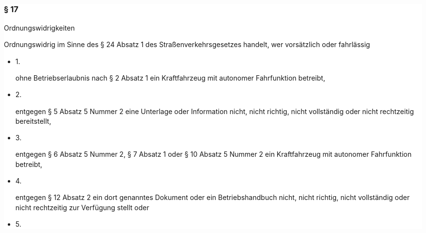 </div>

</div>

</div>

</div>

<span id="BJNR098610022BJNE001700000.html"></span>

### § 17  
Ordnungswidrigkeiten

<div>

<div class="jnhtml">

<div>

<div class="jurAbsatz">

Ordnungswidrig im Sinne des § 24 Absatz 1 des Straßenverkehrsgesetzes
handelt, wer vorsätzlich oder fahrlässig

  - 1\.
    
    <div>
    
    ohne Betriebserlaubnis nach § 2 Absatz 1 ein Kraftfahrzeug mit
    autonomer Fahrfunktion betreibt,
    
    </div>

  - 2\.
    
    <div>
    
    entgegen § 5 Absatz 5 Nummer 2 eine Unterlage oder Information
    nicht, nicht richtig, nicht vollständig oder nicht rechtzeitig
    bereitstellt,
    
    </div>

  - 3\.
    
    <div>
    
    entgegen § 6 Absatz 5 Nummer 2, § 7 Absatz 1 oder § 10 Absatz 5
    Nummer 2 ein Kraftfahrzeug mit autonomer Fahrfunktion betreibt,
    
    </div>

  - 4\.
    
    <div>
    
    entgegen § 12 Absatz 2 ein dort genanntes Dokument oder ein
    Betriebshandbuch nicht, nicht richtig, nicht vollständig oder nicht
    rechtzeitig zur Verfügung stellt oder
    
    </div>

  - 5\.
    